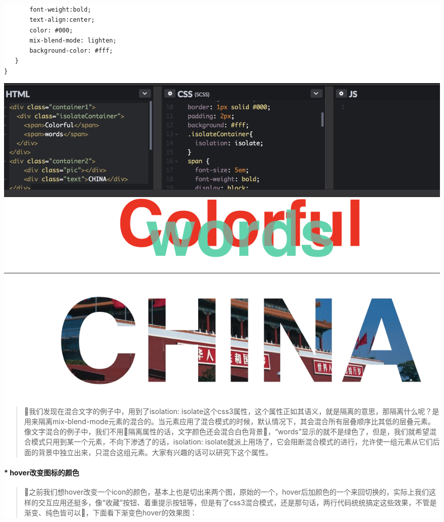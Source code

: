  ```
		font-weight:bold;
		text-align:center;
		color: #000;
		mix-blend-mode: lighten;
		background-color: #fff;
	}
}

 ```

 ![](images-mix/3.png)

 > 我们发现在混合文字的例子中，用到了isolation: isolate这个css3属性，这个属性正如其语义，就是隔离的意思，那隔离什么呢？是用来隔离mix-blend-mode元素的混合的。当元素应用了混合模式的时候，默认情况下，其会混合所有层叠顺序比其低的层叠元素。像文字混合的例子中，我们不用隔离属性的话，文字颜色还会混合白色背景，“words”显示的就不是绿色了，但是，我们就希望混合模式只用到某一个元素，不向下渗透了的话，isolation: isolate就派上用场了，它会阻断混合模式的进行，允许使一组元素从它们后面的背景中独立出来，只混合这组元素。大家有兴趣的话可以研究下这个属性。

#### * hover改变图标的颜色
> 之前我们想hover改变一个icon的颜色，基本上也是切出来两个图，原始的一个，hover后加颜色的一个来回切换的，实际上我们这样的交互应用还挺多，像“收藏”按钮、着重提示按钮等，但是有了css3混合模式，还是那句话，两行代码统统搞定这些效果，不管是渐变、纯色皆可以，下面看下渐变色hover的效果图：
